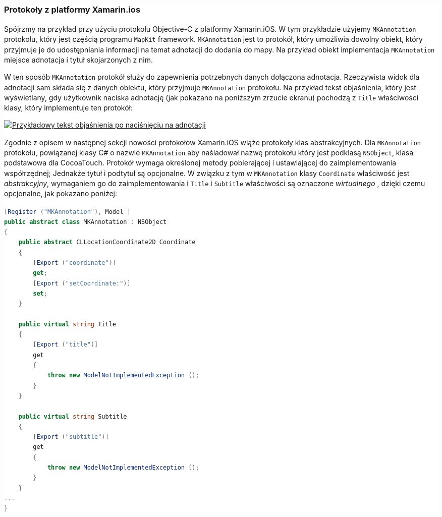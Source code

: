 
### <a name="protocols-with-xamarinios"></a>Protokoły z platformy Xamarin.ios

Spójrzmy na przykład przy użyciu protokołu Objective-C z platformy Xamarin.iOS. W tym przykładzie użyjemy `MKAnnotation` protokołu, który jest częścią programu `MapKit` framework. `MKAnnotation` jest to protokół, który umożliwia dowolny obiekt, który przyjmuje je do udostępniania informacji na temat adnotacji do dodania do mapy. Na przykład obiekt implementacja `MKAnnotation` miejsce adnotacja i tytuł skojarzonych z nim.

W ten sposób `MKAnnotation` protokół służy do zapewnienia potrzebnych danych dołączona adnotacja. Rzeczywista widok dla adnotacji sam składa się z danych obiektu, który przyjmuje `MKAnnotation` protokołu. Na przykład tekst objaśnienia, który jest wyświetlany, gdy użytkownik naciska adnotację (jak pokazano na poniższym zrzucie ekranu) pochodzą z `Title` właściwości klasy, który implementuje ten protokół:

 [![](delegates-protocols-and-events-images/04-annotation-with-callout.png "Przykładowy tekst objaśnienia po naciśnięciu na adnotacji")](delegates-protocols-and-events-images/04-annotation-with-callout.png#lightbox)

Zgodnie z opisem w następnej sekcji nowości protokołów Xamarin.iOS wiąże protokoły klas abstrakcyjnych. Dla `MKAnnotation` protokołu, powiązanej klasy C# o nazwie `MKAnnotation` aby naśladował nazwę protokołu który jest podklasą `NSObject`, klasa podstawowa dla CocoaTouch. Protokół wymaga określonej metody pobierającej i ustawiającej do zaimplementowania współrzędnej; Jednakże tytuł i podtytuł są opcjonalne. W związku z tym w `MKAnnotation` klasy `Coordinate` właściwość jest *abstrakcyjny*, wymaganiem go do zaimplementowania i `Title` i `Subtitle` właściwości są oznaczone *wirtualnego* , dzięki czemu opcjonalne, jak pokazano poniżej:

```csharp
[Register ("MKAnnotation"), Model ]
public abstract class MKAnnotation : NSObject
{
    public abstract CLLocationCoordinate2D Coordinate
    {
        [Export ("coordinate")]
        get;
        [Export ("setCoordinate:")]
        set;
    }

    public virtual string Title
    {
        [Export ("title")]
        get
        {
            throw new ModelNotImplementedException ();
        }
    }

    public virtual string Subtitle
    {
        [Export ("subtitle")]
        get
        {
            throw new ModelNotImplementedException ();
        }
    }
...
}
```
